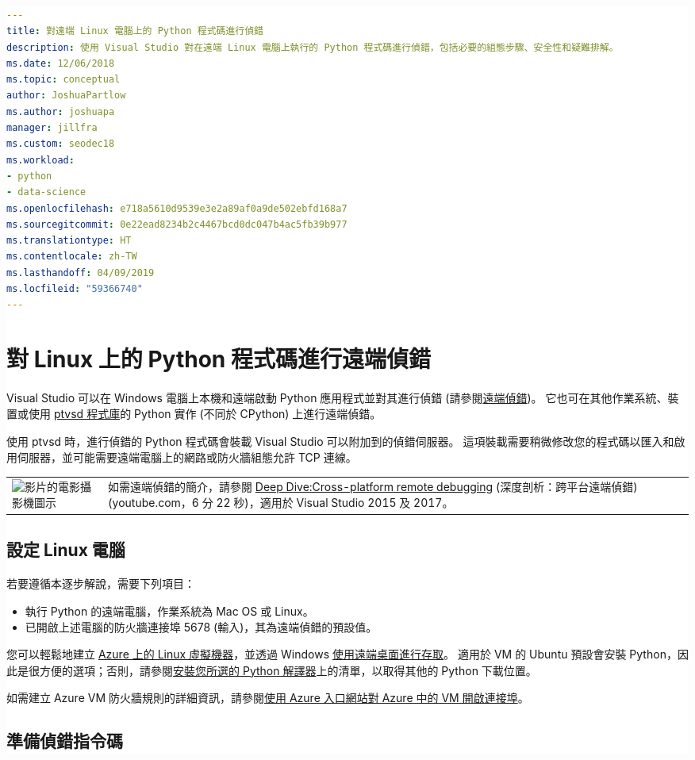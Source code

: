 ```yaml
---
title: 對遠端 Linux 電腦上的 Python 程式碼進行偵錯
description: 使用 Visual Studio 對在遠端 Linux 電腦上執行的 Python 程式碼進行偵錯，包括必要的組態步驟、安全性和疑難排解。
ms.date: 12/06/2018
ms.topic: conceptual
author: JoshuaPartlow
ms.author: joshuapa
manager: jillfra
ms.custom: seodec18
ms.workload:
- python
- data-science
ms.openlocfilehash: e718a5610d9539e3e2a89af0a9de502ebfd168a7
ms.sourcegitcommit: 0e22ead8234b2c4467bcd0dc047b4ac5fb39b977
ms.translationtype: HT
ms.contentlocale: zh-TW
ms.lasthandoff: 04/09/2019
ms.locfileid: "59366740"
---
```

# <a name="remotely-debug-python-code-on-linux"></a>對 Linux 上的 Python 程式碼進行遠端偵錯

Visual Studio 可以在 Windows 電腦上本機和遠端啟動 Python 應用程式並對其進行偵錯 (請參閱[遠端偵錯](../debugger/remote-debugging.md))。 它也可在其他作業系統、裝置或使用 [ptvsd 程式庫](https://pypi.python.org/pypi/ptvsd)的 Python 實作 (不同於 CPython) 上進行遠端偵錯。

使用 ptvsd 時，進行偵錯的 Python 程式碼會裝載 Visual Studio 可以附加到的偵錯伺服器。 這項裝載需要稍微修改您的程式碼以匯入和啟用伺服器，並可能需要遠端電腦上的網路或防火牆組態允許 TCP 連線。

|   |   |
|---|---|
| ![影片的電影攝影機圖示](../install/media/video-icon.png "觀看影片") | 如需遠端偵錯的簡介，請參閱 [Deep Dive:Cross-platform remote debugging](https://youtu.be/y1Qq7BrV6Cc) (深度剖析：跨平台遠端偵錯) (youtube.com，6 分 22 秒)，適用於 Visual Studio 2015 及 2017。 |

## <a name="set-up-a-linux-computer"></a>設定 Linux 電腦

若要遵循本逐步解說，需要下列項目：

- 執行 Python 的遠端電腦，作業系統為 Mac OS 或 Linux。
- 已開啟上述電腦的防火牆連接埠 5678 (輸入)，其為遠端偵錯的預設值。

您可以輕鬆地建立 [Azure 上的 Linux 虛擬機器](/azure/virtual-machines/linux/creation-choices)，並透過 Windows [使用遠端桌面進行存取](/azure/virtual-machines/linux/use-remote-desktop)。 適用於 VM 的 Ubuntu 預設會安裝 Python，因此是很方便的選項；否則，請參閱[安裝您所選的 Python 解譯器](installing-python-interpreters.md)上的清單，以取得其他的 Python 下載位置。

如需建立 Azure VM 防火牆規則的詳細資訊，請參閱[使用 Azure 入口網站對 Azure 中的 VM 開啟連接埠](/azure/virtual-machines/windows/nsg-quickstart-portal)。

## <a name="prepare-the-script-for-debugging"></a>準備偵錯指令碼
